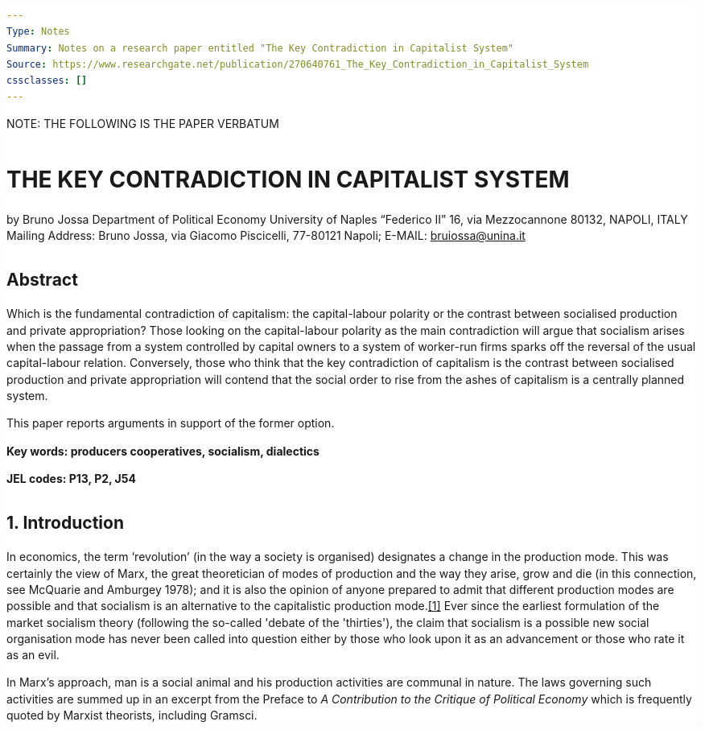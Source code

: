 ```yaml
---
Type: Notes
Summary: Notes on a research paper entitled "The Key Contradiction in Capitalist System"
Source: https://www.researchgate.net/publication/270640761_The_Key_Contradiction_in_Capitalist_System
cssclasses: []
---
```

NOTE: THE FOLLOWING IS THE PAPER VERBATUM

# **THE KEY CONTRADICTION IN CAPITALIST SYSTEM**

by Bruno Jossa
Department of Political Economy
University of Naples “Federico II”
16, via Mezzocannone
80132, NAPOLI, ITALY
Mailing Address: Bruno Jossa, via Giacomo Piscicelli, 77-80121 Napoli;
E-MAIL: [bruiossa@unina.it](mailto:bruiossa@unina.it)

## **Abstract**

Which is the fundamental contradiction of capitalism: the capital-labour polarity or the contrast between socialised production and private appropriation? Those looking on the capital-labour polarity as the main contradiction will argue that socialism arises when the passage from a system controlled by capital owners to a system of worker-run firms sparks off the reversal of the usual capital-labour relation. Conversely, those who think that the key contradiction of capitalism is the contrast between socialised production and private appropriation will contend that the social order to rise from the ashes of capitalism is a centrally planned system.

This paper reports arguments in support of the former option.

**Key words: producers cooperatives, socialism, dialectics**

**JEL codes: P13, P2, J54**

## **1. Introduction** 

In economics, the term ‘revolution’ (in the way a society is organised) designates a change in the production mode. This was certainly the view of Marx, the great theoretician of modes of production and the way they arise, grow and die (in this connection, see McQuarie and Amburgey 1978); and it is also the opinion of anyone prepared to admit that different production modes are possible and that socialism is an alternative to the capitalistic production mode.[[1]](#_ftn1) Ever since the earliest formulation of the market socialism theory (following the so-called 'debate of the 'thirties'), the claim that socialism is a possible new social organisation mode has never been called into question either by those who look upon it as an advancement or those who rate it as an evil.

In Marx’s approach, man is a social animal and his production activities are communal in nature. The laws governing such activities are summed up in an excerpt from the Preface to _A Contribution to the Critique of Political Economy_ which is frequently quoted by Marxist theorists, including Gramsci.  
